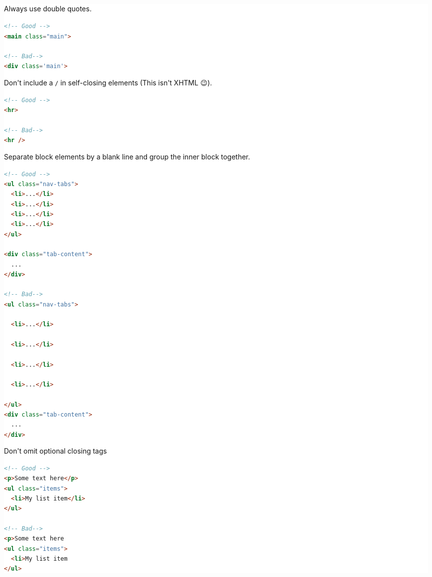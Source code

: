 Always use double quotes.

```html
<!-- Good -->
<main class="main">

<!-- Bad-->
<div class='main'>
```

Don't include a `/` in self-closing elements (This isn't XHTML :wink:).

```html
<!-- Good -->
<hr>

<!-- Bad-->
<hr />
```

Separate block elements by a blank line and group the inner block together.

```html
<!-- Good -->
<ul class="nav-tabs">
  <li>...</li>
  <li>...</li>
  <li>...</li>
  <li>...</li>
</ul>

<div class="tab-content">
  ...
</div>

<!-- Bad-->
<ul class="nav-tabs">

  <li>...</li>

  <li>...</li>

  <li>...</li>

  <li>...</li>

</ul>
<div class="tab-content">
  ...
</div>
```

Don't omit optional closing tags

```html
<!-- Good -->
<p>Some text here</p>
<ul class="items">
  <li>My list item</li>
</ul>

<!-- Bad-->
<p>Some text here
<ul class="items">
  <li>My list item
</ul>
```
